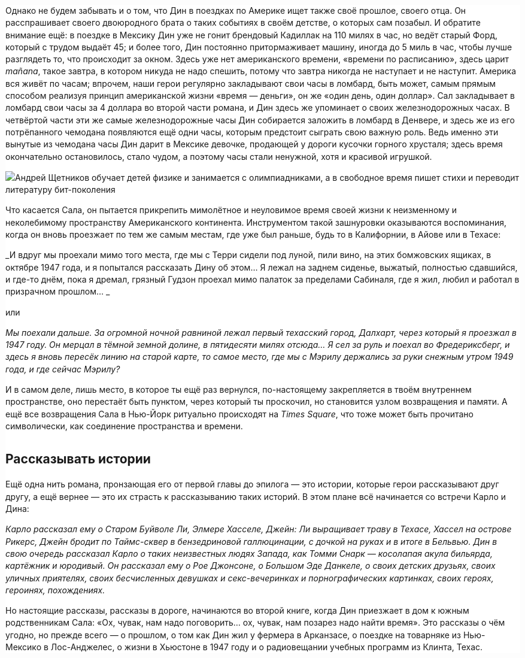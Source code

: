 Однако не будем забывать и о том, что Дин в поездках по Америке ищет также своё прошлое, своего отца. Он расспрашивает своего двоюродного брата о таких событиях в своём детстве, о которых сам позабыл. И обратите внимание ещё: в поездке в Мексику Дин уже не гонит брендовый Кадиллак на 110 милях в час, но ведёт старый Форд, который с трудом выдаёт 45; и более того, Дин постоянно притормаживает машину, иногда до 5 миль в час, чтобы лучше разглядеть то, что происходит за окном. Здесь уже нет американского времени, «времени по расписанию», здесь царит _mañana_, такое завтра, в котором никуда не надо спешить, потому что завтра никогда не наступает и не наступит. Америка вся живёт по часам; впрочем, наши герои регулярно закладывают свои часы в ломбард, быть может, самым прямым способом реализуя принцип американской жизни «время — деньги», он же «один день, один доллар». Сал закладывает в ломбард свои часы за 4 доллара во второй части романа, и Дин здесь же упоминает о своих железнодорожных часах. В четвёртой части эти же самые железнодорожные часы Дин собирается заложить в ломбард в Денвере, и здесь же из его потрёпанного чемодана появляются ещё одни часы, которым предстоит сыграть свою важную роль. Ведь именно эти вынутые из чемодана часы Дин дарит в Мексике девочке, продающей у дороги кусочки горного хрусталя; здесь время окончательно остановилось, стало чудом, а поэтому часы стали ненужной, хотя и красивой игрушкой.

![](https://assets.discours.io/unsafe/900x/production/image/4c598d20-eee9-11eb-9fe1-3b3123bd26a9.png)Андрей Щетников обучает детей физике и занимается с олимпиадниками, а в свободное время пишет стихи и переводит литературу бит-поколения

Что касается Сала, он пытается прикрепить мимолётное и неуловимое время своей жизни к неизменному и неколебимому пространству Американского континента. Инструментом такой зашнуровки оказываются воспоминания, когда он вновь проезжает по тем же самым местам, где уже был раньше, будь то в Калифорнии, в Айове или в Техасе:

_И вдруг мы проехали мимо того места, где мы с Терри сидели под луной, пили вино, на этих бомжовских ящиках, в октябре 1947 года, и я попытался рассказать Дину об этом… Я лежал на заднем сиденье, выжатый, полностью сдавшийся, и где-то днём, пока я дремал, грязный Гудзон проехал мимо палаток за пределами Сабиналя, где я жил, любил и работал в призрачном прошлом… _

или

_Мы поехали дальше. За огромной ночной равниной лежал первый техасский город, Далхарт, через который я проезжал в 1947 году. Он мерцал в тёмной земной долине, в пятидесяти милях отсюда… Я сел за руль и поехал во Фредериксберг, и здесь я вновь пересёк линию на старой карте, то самое место, где мы с Мэрилу держались за руки снежным утром 1949 года, и где сейчас Мэрилу?_

И в самом деле, лишь место, в которое ты ещё раз вернулся, по-настоящему закрепляется в твоём внутреннем пространстве, оно перестаёт быть пунктом, через который ты проскочил, но становится узлом возвращения и памяти. А ещё все возвращения Сала в Нью-Йорк ритуально происходят на _Times Square_, что тоже может быть прочитано символически, как соединение пространства и времени.

## Рассказывать истории

Ещё одна нить романа, пронзающая его от первой главы до эпилога — это истории, которые герои рассказывают друг другу, а ещё вернее — это их страсть к рассказыванию таких историй. В этом плане всё начинается со встречи Карло и Дина:

_Карло рассказал ему о Старом Буйволе Ли, Элмере Хасселе, Джейн: Ли выращивает траву в Техасе, Хассел на острове Рикерс, Джейн бродит по Таймс-сквер в бензедриновой галлюцинации, с дочкой на руках и в итоге в Бельвью. Дин в свою очередь рассказал Карло о таких неизвестных людях Запада, как Томми Снарк — косолапая акула бильярда, картёжник и юродивый. Он рассказал ему о Рое Джонсоне, о Большом Эде Данкеле, о своих детских друзьях, своих уличных приятелях, своих бесчисленных девушках и секс-вечеринках и порнографических картинках, своих героях, героинях, похождениях._

Но настоящие рассказы, рассказы в дороге, начинаются во второй книге, когда Дин приезжает в дом к южным родственникам Сала: «Ох, чувак, нам надо поговорить… ох, чувак, нам позарез надо найти время». Это рассказы о чём угодно, но прежде всего — о прошлом, о том как Дин жил у фермера в Арканзасе, о поездке на товарняке из Нью-Мексико в Лос-Анджелес, о жизни в Хьюстоне в 1947 году и о радиовещании учебных программ из Клинта, Техас.
